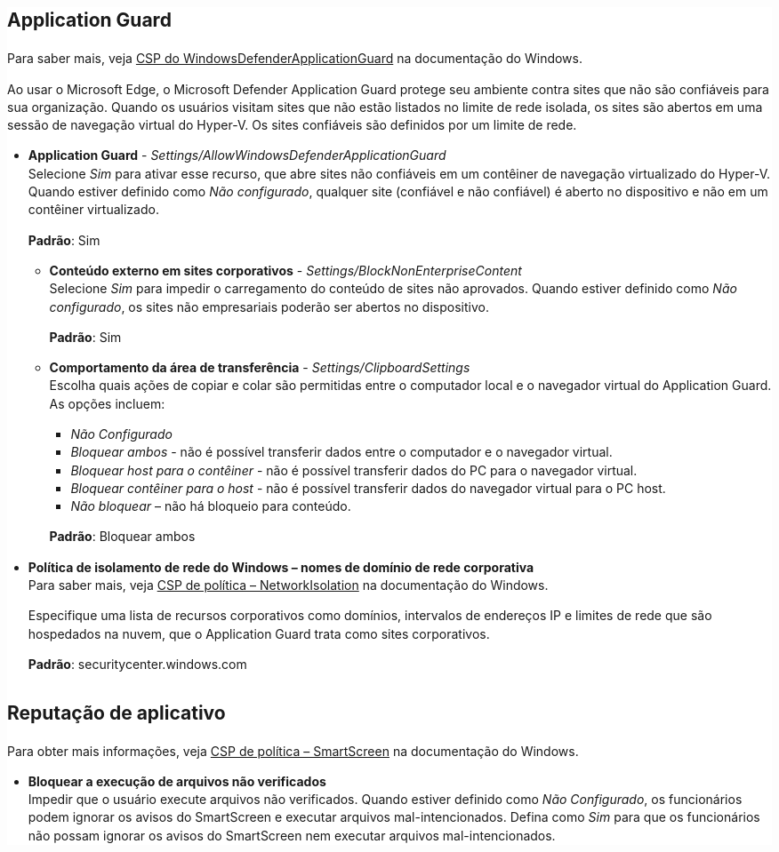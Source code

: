## <a name="application-guard"></a>Application Guard  
Para saber mais, veja [CSP do WindowsDefenderApplicationGuard](https://docs.microsoft.com/windows/client-management/mdm/windowsdefenderapplicationguard-csp) na documentação do Windows.  

Ao usar o Microsoft Edge, o Microsoft Defender Application Guard protege seu ambiente contra sites que não são confiáveis para sua organização. Quando os usuários visitam sites que não estão listados no limite de rede isolada, os sites são abertos em uma sessão de navegação virtual do Hyper-V. Os sites confiáveis são definidos por um limite de rede.  

- **Application Guard** - *Settings/AllowWindowsDefenderApplicationGuard*  
  Selecione *Sim* para ativar esse recurso, que abre sites não confiáveis em um contêiner de navegação virtualizado do Hyper-V. Quando estiver definido como *Não configurado*, qualquer site (confiável e não confiável) é aberto no dispositivo e não em um contêiner virtualizado.  

  **Padrão**: Sim
 
  - **Conteúdo externo em sites corporativos** - *Settings/BlockNonEnterpriseContent*  
    Selecione *Sim* para impedir o carregamento do conteúdo de sites não aprovados. Quando estiver definido como *Não configurado*, os sites não empresariais poderão ser abertos no dispositivo. 
 
    **Padrão**: Sim

  - **Comportamento da área de transferência** - *Settings/ClipboardSettings*  
    Escolha quais ações de copiar e colar são permitidas entre o computador local e o navegador virtual do Application Guard.  As opções incluem:
    - *Não Configurado*  
    - *Bloquear ambos* - não é possível transferir dados entre o computador e o navegador virtual.  
    - *Bloquear host para o contêiner* - não é possível transferir dados do PC para o navegador virtual.
    - *Bloquear contêiner para o host* - não é possível transferir dados do navegador virtual para o PC host.
    - *Não bloquear* – não há bloqueio para conteúdo.  

    **Padrão**: Bloquear ambos  

- **Política de isolamento de rede do Windows – nomes de domínio de rede corporativa**  
  Para saber mais, veja [CSP de política – NetworkIsolation](https://docs.microsoft.com/windows/client-management/mdm/policy-csp-networkisolation) na documentação do Windows.
  
  Especifique uma lista de recursos corporativos como domínios, intervalos de endereços IP e limites de rede que são hospedados na nuvem, que o Application Guard trata como sites corporativos.  

  **Padrão**: securitycenter.windows.com

## <a name="application-reputation"></a>Reputação de aplicativo  

Para obter mais informações, veja [CSP de política – SmartScreen](https://docs.microsoft.com/windows/client-management/mdm/policy-csp-smartscreen) na documentação do Windows.

- **Bloquear a execução de arquivos não verificados**  
    Impedir que o usuário execute arquivos não verificados. Quando estiver definido como *Não Configurado*, os funcionários podem ignorar os avisos do SmartScreen e executar arquivos mal-intencionados. Defina como *Sim* para que os funcionários não possam ignorar os avisos do SmartScreen nem executar arquivos mal-intencionados.  
  